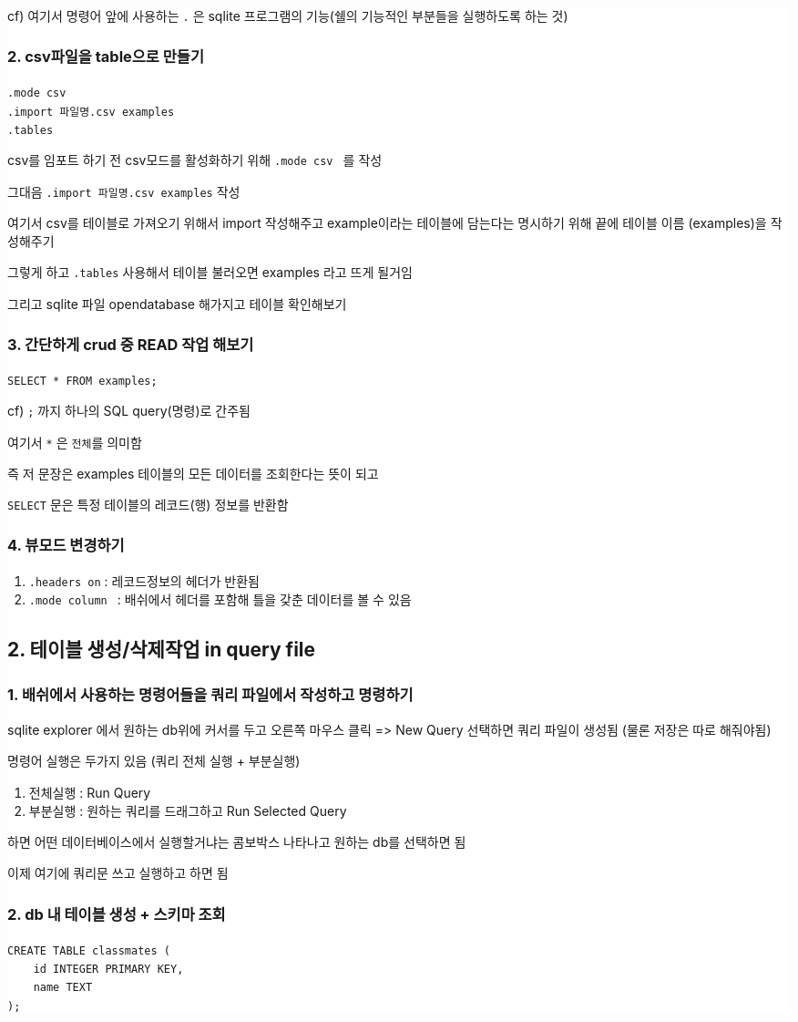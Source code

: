 cf) 여기서 명령어 앞에 사용하는 `.` 은 sqlite 프로그램의 기능(쉘의 기능적인 부분들을 실행하도록 하는 것)

### 2. csv파일을 table으로 만들기

```
.mode csv
.import 파일명.csv examples
.tables
```

csv를 임포트 하기 전 csv모드를 활성화하기 위해 `.mode csv ` 를 작성

그대음 `.import 파일명.csv examples` 작성

여기서 csv를 테이블로 가져오기 위해서 import 작성해주고 example이라는 테이블에 담는다는 명시하기 위해 끝에 테이블 이름 (examples)을 작성해주기

그렇게 하고 `.tables` 사용해서 테이블 불러오면 examples 라고 뜨게 될거임

그리고 sqlite 파일 opendatabase 해가지고 테이블 확인해보기

### 3. 간단하게 crud 중 READ 작업 해보기

```
SELECT * FROM examples;
```

cf) `;` 까지 하나의 SQL query(명령)로 간주됨

여기서 `*` 은 `전체`를 의미함

즉 저 문장은 examples 테이블의 모든 데이터를 조회한다는 뜻이 되고

`SELECT` 문은 특정 테이블의 레코드(행) 정보를 반환함

### 4. 뷰모드 변경하기

1. `.headers on`  :  레코드정보의 헤더가 반환됨
2. `.mode column ` :  배쉬에서 헤더를 포함해 틀을 갖춘 데이터를 볼 수 있음



## 2. 테이블 생성/삭제작업 in query file

### 1. 배쉬에서 사용하는 명령어들을 쿼리 파일에서 작성하고 명령하기

sqlite explorer 에서 원하는 db위에 커서를 두고 오른쪽 마우스 클릭 => New Query 선택하면 쿼리 파일이 생성됨 (물론 저장은 따로 해줘야됨)

명령어 실행은 두가지 있음 (쿼리 전체 실행 + 부분실행)

1. 전체실행 : Run Query
2. 부분실행 : 원하는 쿼리를 드래그하고 Run Selected Query

하면 어떤 데이터베이스에서 실행할거냐는 콤보박스 나타나고 원하는 db를 선택하면 됨

이제 여기에 쿼리문 쓰고 실행하고 하면 됨

### 2. db 내 테이블 생성 + 스키마 조회

```
CREATE TABLE classmates (
    id INTEGER PRIMARY KEY,
    name TEXT
);
```
